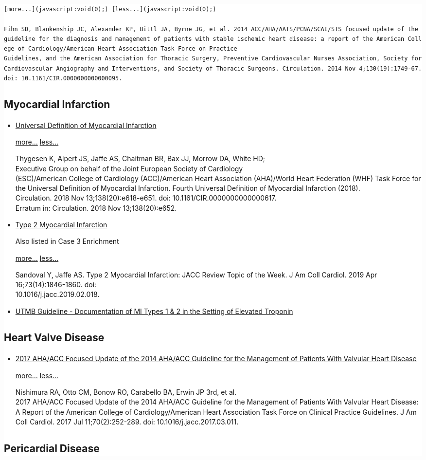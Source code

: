     [more...](javascript:void(0);) [less...](javascript:void(0);)
    
    Fihn SD, Blankenship JC, Alexander KP, Bittl JA, Byrne JG, et al. 2014 ACC/AHA/AATS/PCNA/SCAI/STS focused update of the guideline for the diagnosis and management of patients with stable ischemic heart disease: a report of the American College of Cardiology/American Heart Association Task Force on Practice  
    Guidelines, and the American Association for Thoracic Surgery, Preventive Cardiovascular Nurses Association, Society for Cardiovascular Angiography and Interventions, and Society of Thoracic Surgeons. Circulation. 2014 Nov 4;130(19):1749-67. doi: 10.1161/CIR.0000000000000095.
    

## Myocardial Infarction

*   [Universal Definition of Myocardial Infarction](http://libux.utmb.edu/login?url=https://doi.org/10.1161/CIR.0000000000000617)
    
    [more...](javascript:void(0);) [less...](javascript:void(0);)
    
    Thygesen K, Alpert JS, Jaffe AS, Chaitman BR, Bax JJ, Morrow DA, White HD;  
    Executive Group on behalf of the Joint European Society of Cardiology  
    (ESC)/American College of Cardiology (ACC)/American Heart Association (AHA)/World Heart Federation (WHF) Task Force for the Universal Definition of Myocardial Infarction. Fourth Universal Definition of Myocardial Infarction (2018).  
    Circulation. 2018 Nov 13;138(20):e618-e651. doi: 10.1161/CIR.0000000000000617.  
    Erratum in: Circulation. 2018 Nov 13;138(20):e652.
    
*   [Type 2 Myocardial Infarction](http://libux.utmb.edu/login?url=https://doi.org/10.1016/j.jacc.2019.02.018)
    
    Also listed in Case 3 Enrichment
    
    [more...](javascript:void(0);) [less...](javascript:void(0);)
    
    Sandoval Y, Jaffe AS. Type 2 Myocardial Infarction: JACC Review Topic of the Week. J Am Coll Cardiol. 2019 Apr 16;73(14):1846-1860. doi:  
    10.1016/j.jacc.2019.02.018.
    

*   [UTMB Guideline - Documentation of MI Types 1 & 2 in the Setting of Elevated Troponin](https://guides.utmb.edu/ld.php?content_id=48661621)
    

## Heart Valve Disease

*   [2017 AHA/ACC Focused Update of the 2014 AHA/ACC Guideline for the Management of Patients With Valvular Heart Disease](http://libux.utmb.edu/login?url=https://doi.org/10.1016/j.jacc.2017.03.011)
    
    [more...](javascript:void(0);) [less...](javascript:void(0);)
    
    Nishimura RA, Otto CM, Bonow RO, Carabello BA, Erwin JP 3rd, et al.  
    2017 AHA/ACC Focused Update of the 2014 AHA/ACC Guideline for the Management of Patients With Valvular Heart Disease: A Report of the American College of Cardiology/American Heart Association Task Force on Clinical Practice Guidelines. J Am Coll Cardiol. 2017 Jul 11;70(2):252-289. doi: 10.1016/j.jacc.2017.03.011.
    

## Pericardial Disease
